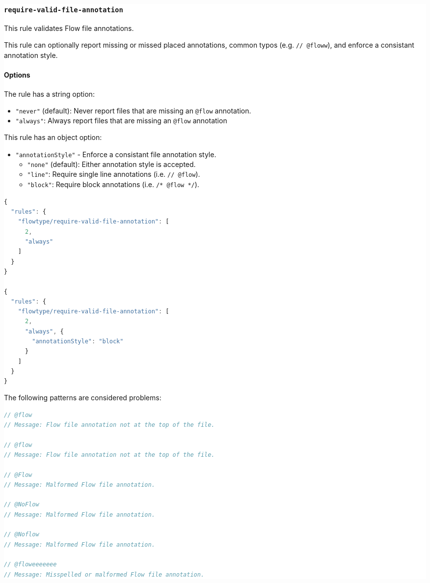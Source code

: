 <a name="eslint-plugin-flowtype-rules-require-valid-file-annotation"></a>

### <code>require-valid-file-annotation</code>

This rule validates Flow file annotations.

This rule can optionally report missing or missed placed annotations, common typos (e.g. `// @floww`), and enforce a consistant annotation style.

<a name="eslint-plugin-flowtype-rules-require-valid-file-annotation-options"></a>

#### Options

The rule has a string option:

- `"never"` (default): Never report files that are missing an `@flow` annotation.
- `"always"`: Always report files that are missing an `@flow` annotation

This rule has an object option:

- `"annotationStyle"` - Enforce a consistant file annotation style.
  - `"none"` (default): Either annotation style is accepted.
  - `"line"`: Require single line annotations (i.e. `// @flow`).
  - `"block"`: Require block annotations (i.e. `/* @flow */`).

```js
{
  "rules": {
    "flowtype/require-valid-file-annotation": [
      2,
      "always"
    ]
  }
}

{
  "rules": {
    "flowtype/require-valid-file-annotation": [
      2,
      "always", {
        "annotationStyle": "block"
      }
    ]
  }
}
```

The following patterns are considered problems:

```js
// @flow
// Message: Flow file annotation not at the top of the file.

// @flow
// Message: Flow file annotation not at the top of the file.

// @Flow
// Message: Malformed Flow file annotation.

// @NoFlow
// Message: Malformed Flow file annotation.

// @Noflow
// Message: Malformed Flow file annotation.

// @floweeeeeee
// Message: Misspelled or malformed Flow file annotation.

```
